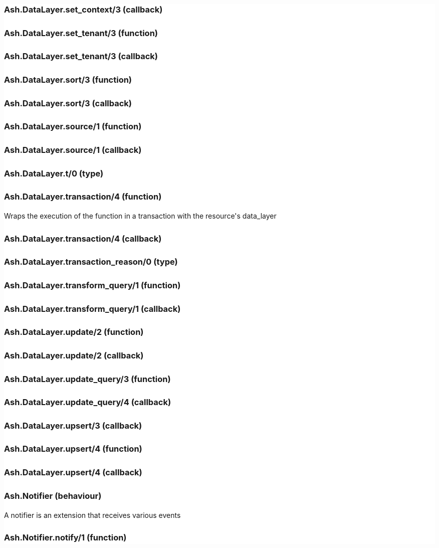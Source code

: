 ### Ash.DataLayer.set_context/3 (callback)

### Ash.DataLayer.set_tenant/3 (function)

### Ash.DataLayer.set_tenant/3 (callback)

### Ash.DataLayer.sort/3 (function)

### Ash.DataLayer.sort/3 (callback)

### Ash.DataLayer.source/1 (function)

### Ash.DataLayer.source/1 (callback)

### Ash.DataLayer.t/0 (type)

### Ash.DataLayer.transaction/4 (function)

Wraps the execution of the function in a transaction with the resource's data_layer

### Ash.DataLayer.transaction/4 (callback)

### Ash.DataLayer.transaction_reason/0 (type)

### Ash.DataLayer.transform_query/1 (function)

### Ash.DataLayer.transform_query/1 (callback)

### Ash.DataLayer.update/2 (function)

### Ash.DataLayer.update/2 (callback)

### Ash.DataLayer.update_query/3 (function)

### Ash.DataLayer.update_query/4 (callback)

### Ash.DataLayer.upsert/3 (callback)

### Ash.DataLayer.upsert/4 (function)

### Ash.DataLayer.upsert/4 (callback)

### Ash.Notifier (behaviour)

A notifier is an extension that receives various events

### Ash.Notifier.notify/1 (function)
